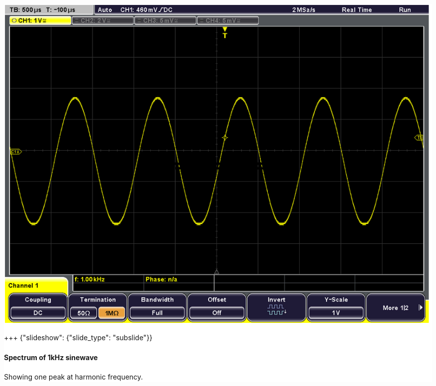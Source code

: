 ![A 1 kHz sinewave](pictures/1kHz_Sinewave.png "A 1kHz sinewave")

+++ {"slideshow": {"slide_type": "subslide"}}

#### Spectrum of 1kHz sinewave

Showing one peak at harmonic frequency.
